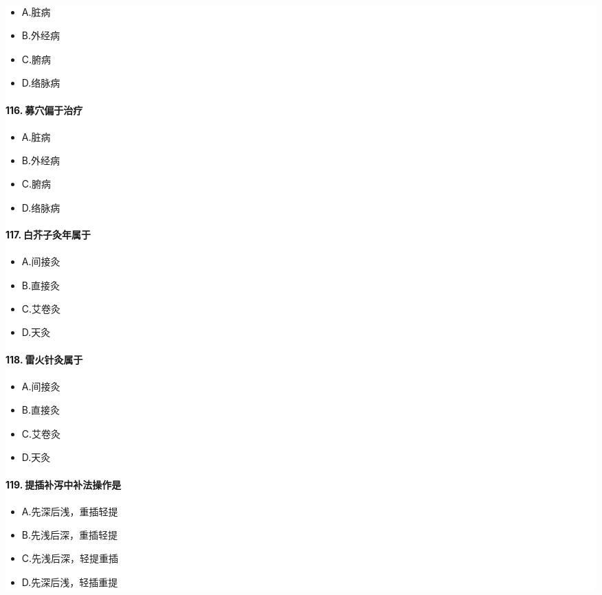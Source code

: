 * A.脏病

* B.外经病

* C.腑病

* D.络脉病







#### 116. 募穴偏于治疗

* A.脏病

* B.外经病

* C.腑病

* D.络脉病







#### 117. 白芥子灸年属于

* A.间接灸

* B.直接灸

* C.艾卷灸

* D.天灸







#### 118. 雷火针灸属于

* A.间接灸

* B.直接灸

* C.艾卷灸

* D.天灸







#### 119. 提插补泻中补法操作是

* A.先深后浅，重插轻提

* B.先浅后深，重插轻提

* C.先浅后深，轻提重插

* D.先深后浅，轻插重提
